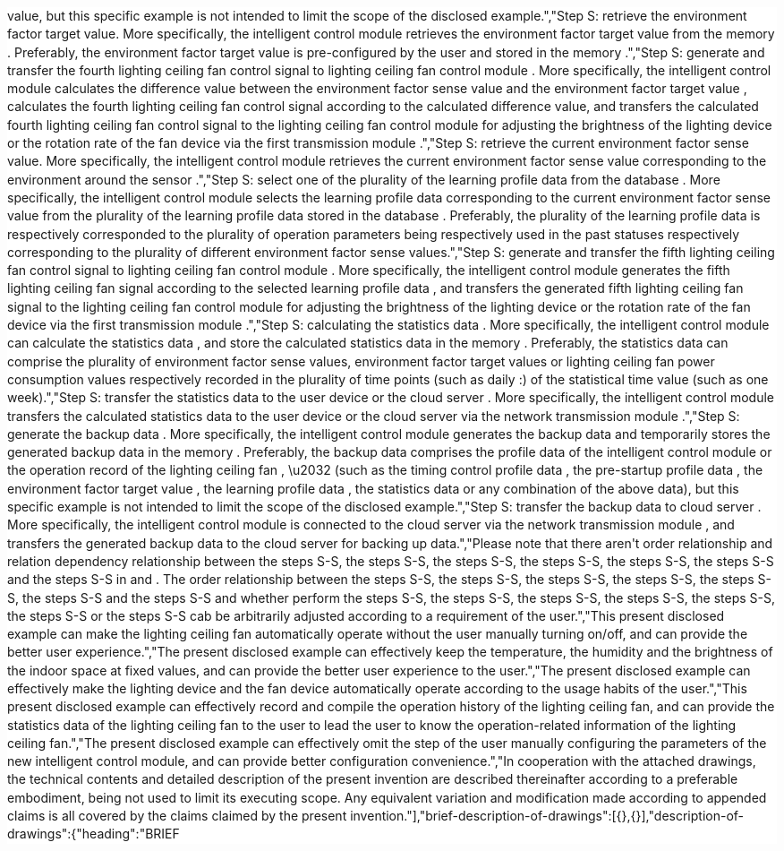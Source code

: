 value, but this specific example is not intended to limit the scope of the disclosed example.","Step S: retrieve the environment factor target value. More specifically, the intelligent control module  retrieves the environment factor target value  from the memory . Preferably, the environment factor target value  is pre-configured by the user and stored in the memory .","Step S: generate and transfer the fourth lighting ceiling fan control signal to lighting ceiling fan control module . More specifically, the intelligent control module  calculates the difference value between the environment factor sense value and the environment factor target value , calculates the fourth lighting ceiling fan control signal according to the calculated difference value, and transfers the calculated fourth lighting ceiling fan control signal to the lighting ceiling fan control module  for adjusting the brightness of the lighting device  or the rotation rate of the fan device  via the first transmission module .","Step S: retrieve the current environment factor sense value. More specifically, the intelligent control module  retrieves the current environment factor sense value corresponding to the environment around the sensor .","Step S: select one of the plurality of the learning profile data  from the database . More specifically, the intelligent control module  selects the learning profile data  corresponding to the current environment factor sense value from the plurality of the learning profile data  stored in the database . Preferably, the plurality of the learning profile data  is respectively corresponded to the plurality of operation parameters being respectively used in the past statuses respectively corresponding to the plurality of different environment factor sense values.","Step S: generate and transfer the fifth lighting ceiling fan control signal to lighting ceiling fan control module . More specifically, the intelligent control module  generates the fifth lighting ceiling fan signal according to the selected learning profile data , and transfers the generated fifth lighting ceiling fan signal to the lighting ceiling fan control module  for adjusting the brightness of the lighting device  or the rotation rate of the fan device  via the first transmission module .","Step S: calculating the statistics data . More specifically, the intelligent control module  can calculate the statistics data , and store the calculated statistics data  in the memory . Preferably, the statistics data  can comprise the plurality of environment factor sense values, environment factor target values or lighting ceiling fan power consumption values respectively recorded in the plurality of time points (such as daily :) of the statistical time value (such as one week).","Step S: transfer the statistics data  to the user device  or the cloud server . More specifically, the intelligent control module  transfers the calculated statistics data  to the user device  or the cloud server  via the network transmission module .","Step S: generate the backup data . More specifically, the intelligent control module  generates the backup data  and temporarily stores the generated backup data  in the memory . Preferably, the backup data  comprises the profile data of the intelligent control module  or the operation record of the lighting ceiling fan , \u2032 (such as the timing control profile data , the pre-startup profile data , the environment factor target value , the learning profile data , the statistics data  or any combination of the above data), but this specific example is not intended to limit the scope of the disclosed example.","Step S: transfer the backup data  to cloud server . More specifically, the intelligent control module  is connected to the cloud server  via the network transmission module , and transfers the generated backup data  to the cloud server  for backing up data.","Please note that there aren't order relationship and relation dependency relationship between the steps S-S, the steps S-S, the steps S-S, the steps S-S, the steps S-S, the steps S-S and the steps S-S in  and . The order relationship between the steps S-S, the steps S-S, the steps S-S, the steps S-S, the steps S-S, the steps S-S and the steps S-S and whether perform the steps S-S, the steps S-S, the steps S-S, the steps S-S, the steps S-S, the steps S-S or the steps S-S cab be arbitrarily adjusted according to a requirement of the user.","This present disclosed example can make the lighting ceiling fan automatically operate without the user manually turning on\/off, and can provide the better user experience.","The present disclosed example can effectively keep the temperature, the humidity and the brightness of the indoor space at fixed values, and can provide the better user experience to the user.","The present disclosed example can effectively make the lighting device  and the fan device  automatically operate according to the usage habits of the user.","This present disclosed example can effectively record and compile the operation history of the lighting ceiling fan, and can provide the statistics data of the lighting ceiling fan to the user to lead the user to know the operation-related information of the lighting ceiling fan.","The present disclosed example can effectively omit the step of the user manually configuring the parameters of the new intelligent control module, and can provide better configuration convenience.","In cooperation with the attached drawings, the technical contents and detailed description of the present invention are described thereinafter according to a preferable embodiment, being not used to limit its executing scope. Any equivalent variation and modification made according to appended claims is all covered by the claims claimed by the present invention."],"brief-description-of-drawings":[{},{}],"description-of-drawings":{"heading":"BRIEF